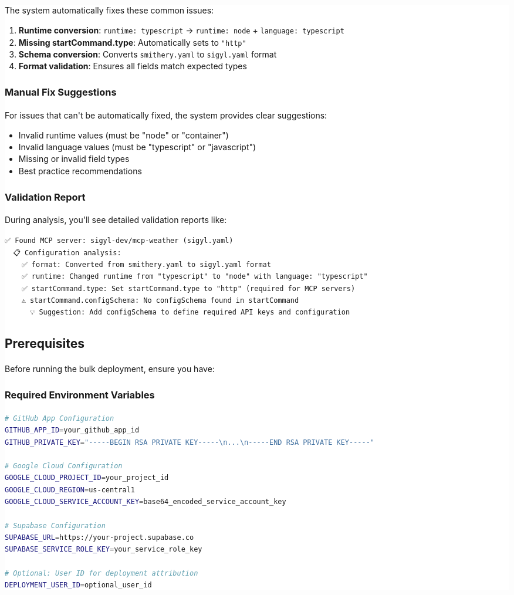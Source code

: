 The system automatically fixes these common issues:

1. **Runtime conversion**: `runtime: typescript` → `runtime: node` + `language: typescript`
2. **Missing startCommand.type**: Automatically sets to `"http"`
3. **Schema conversion**: Converts `smithery.yaml` to `sigyl.yaml` format
4. **Format validation**: Ensures all fields match expected types

### Manual Fix Suggestions

For issues that can't be automatically fixed, the system provides clear suggestions:

- Invalid runtime values (must be "node" or "container")
- Invalid language values (must be "typescript" or "javascript")
- Missing or invalid field types
- Best practice recommendations

### Validation Report

During analysis, you'll see detailed validation reports like:

```
✅ Found MCP server: sigyl-dev/mcp-weather (sigyl.yaml)
  📋 Configuration analysis:
    ✅ format: Converted from smithery.yaml to sigyl.yaml format
    ✅ runtime: Changed runtime from "typescript" to "node" with language: "typescript"
    ✅ startCommand.type: Set startCommand.type to "http" (required for MCP servers)
    ⚠️ startCommand.configSchema: No configSchema found in startCommand
      💡 Suggestion: Add configSchema to define required API keys and configuration
```

## Prerequisites

Before running the bulk deployment, ensure you have:

### Required Environment Variables

```bash
# GitHub App Configuration
GITHUB_APP_ID=your_github_app_id
GITHUB_PRIVATE_KEY="-----BEGIN RSA PRIVATE KEY-----\n...\n-----END RSA PRIVATE KEY-----"

# Google Cloud Configuration
GOOGLE_CLOUD_PROJECT_ID=your_project_id
GOOGLE_CLOUD_REGION=us-central1
GOOGLE_CLOUD_SERVICE_ACCOUNT_KEY=base64_encoded_service_account_key

# Supabase Configuration
SUPABASE_URL=https://your-project.supabase.co
SUPABASE_SERVICE_ROLE_KEY=your_service_role_key

# Optional: User ID for deployment attribution
DEPLOYMENT_USER_ID=optional_user_id
```
